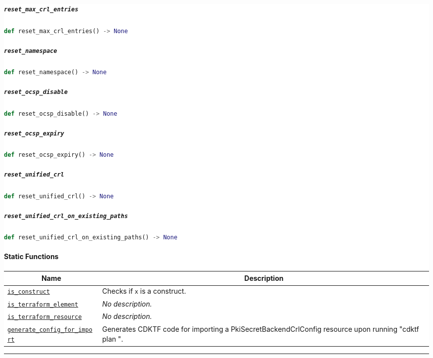 ##### `reset_max_crl_entries` <a name="reset_max_crl_entries" id="@cdktf/provider-vault.pkiSecretBackendCrlConfig.PkiSecretBackendCrlConfig.resetMaxCrlEntries"></a>

```python
def reset_max_crl_entries() -> None
```

##### `reset_namespace` <a name="reset_namespace" id="@cdktf/provider-vault.pkiSecretBackendCrlConfig.PkiSecretBackendCrlConfig.resetNamespace"></a>

```python
def reset_namespace() -> None
```

##### `reset_ocsp_disable` <a name="reset_ocsp_disable" id="@cdktf/provider-vault.pkiSecretBackendCrlConfig.PkiSecretBackendCrlConfig.resetOcspDisable"></a>

```python
def reset_ocsp_disable() -> None
```

##### `reset_ocsp_expiry` <a name="reset_ocsp_expiry" id="@cdktf/provider-vault.pkiSecretBackendCrlConfig.PkiSecretBackendCrlConfig.resetOcspExpiry"></a>

```python
def reset_ocsp_expiry() -> None
```

##### `reset_unified_crl` <a name="reset_unified_crl" id="@cdktf/provider-vault.pkiSecretBackendCrlConfig.PkiSecretBackendCrlConfig.resetUnifiedCrl"></a>

```python
def reset_unified_crl() -> None
```

##### `reset_unified_crl_on_existing_paths` <a name="reset_unified_crl_on_existing_paths" id="@cdktf/provider-vault.pkiSecretBackendCrlConfig.PkiSecretBackendCrlConfig.resetUnifiedCrlOnExistingPaths"></a>

```python
def reset_unified_crl_on_existing_paths() -> None
```

#### Static Functions <a name="Static Functions" id="Static Functions"></a>

| **Name** | **Description** |
| --- | --- |
| <code><a href="#@cdktf/provider-vault.pkiSecretBackendCrlConfig.PkiSecretBackendCrlConfig.isConstruct">is_construct</a></code> | Checks if `x` is a construct. |
| <code><a href="#@cdktf/provider-vault.pkiSecretBackendCrlConfig.PkiSecretBackendCrlConfig.isTerraformElement">is_terraform_element</a></code> | *No description.* |
| <code><a href="#@cdktf/provider-vault.pkiSecretBackendCrlConfig.PkiSecretBackendCrlConfig.isTerraformResource">is_terraform_resource</a></code> | *No description.* |
| <code><a href="#@cdktf/provider-vault.pkiSecretBackendCrlConfig.PkiSecretBackendCrlConfig.generateConfigForImport">generate_config_for_import</a></code> | Generates CDKTF code for importing a PkiSecretBackendCrlConfig resource upon running "cdktf plan <stack-name>". |

---